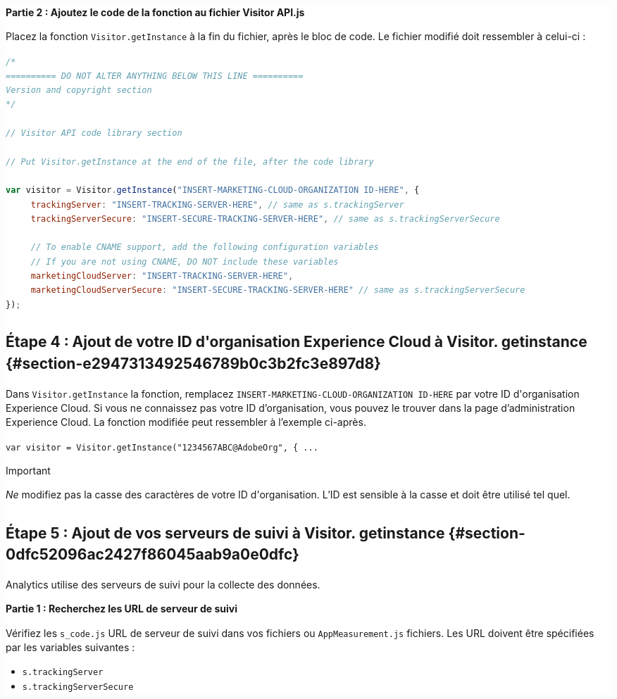**Partie 2 : Ajoutez le code de la fonction au fichier Visitor API.js**

Placez la fonction `Visitor.getInstance` à la fin du fichier, après le bloc de code. Le fichier modifié doit ressembler à celui-ci :

```js
/* 
========== DO NOT ALTER ANYTHING BELOW THIS LINE ========== 
Version and copyright section 
*/ 
 
// Visitor API code library section 
 
// Put Visitor.getInstance at the end of the file, after the code library 
 
var visitor = Visitor.getInstance("INSERT-MARKETING-CLOUD-ORGANIZATION ID-HERE", { 
     trackingServer: "INSERT-TRACKING-SERVER-HERE", // same as s.trackingServer 
     trackingServerSecure: "INSERT-SECURE-TRACKING-SERVER-HERE", // same as s.trackingServerSecure 
 
     // To enable CNAME support, add the following configuration variables 
     // If you are not using CNAME, DO NOT include these variables 
     marketingCloudServer: "INSERT-TRACKING-SERVER-HERE", 
     marketingCloudServerSecure: "INSERT-SECURE-TRACKING-SERVER-HERE" // same as s.trackingServerSecure 
}); 
```

## Étape 4 : Ajout de votre ID d&#39;organisation Experience Cloud à Visitor. getinstance {#section-e2947313492546789b0c3b2fc3e897d8}

Dans `Visitor.getInstance` la fonction, remplacez `INSERT-MARKETING-CLOUD-ORGANIZATION ID-HERE` par votre ID d&#39;organisation Experience Cloud. Si vous ne connaissez pas votre ID d’organisation, vous pouvez le trouver dans la page d’administration Experience Cloud. La fonction modifiée peut ressembler à l’exemple ci-après.

`var visitor = Visitor.getInstance("1234567ABC@AdobeOrg", { ...`

>[!IMPORTANT]
>
>*Ne* modifiez pas la casse des caractères de votre ID d&#39;organisation. L’ID est sensible à la casse et doit être utilisé tel quel.

## Étape 5 : Ajout de vos serveurs de suivi à Visitor. getinstance {#section-0dfc52096ac2427f86045aab9a0e0dfc}

Analytics utilise des serveurs de suivi pour la collecte des données.

**Partie 1 : Recherchez les URL de serveur de suivi**

Vérifiez les `s_code.js` URL de serveur de suivi dans vos fichiers ou `AppMeasurement.js` fichiers. Les URL doivent être spécifiées par les variables suivantes :

* `s.trackingServer`
* `s.trackingServerSecure`
